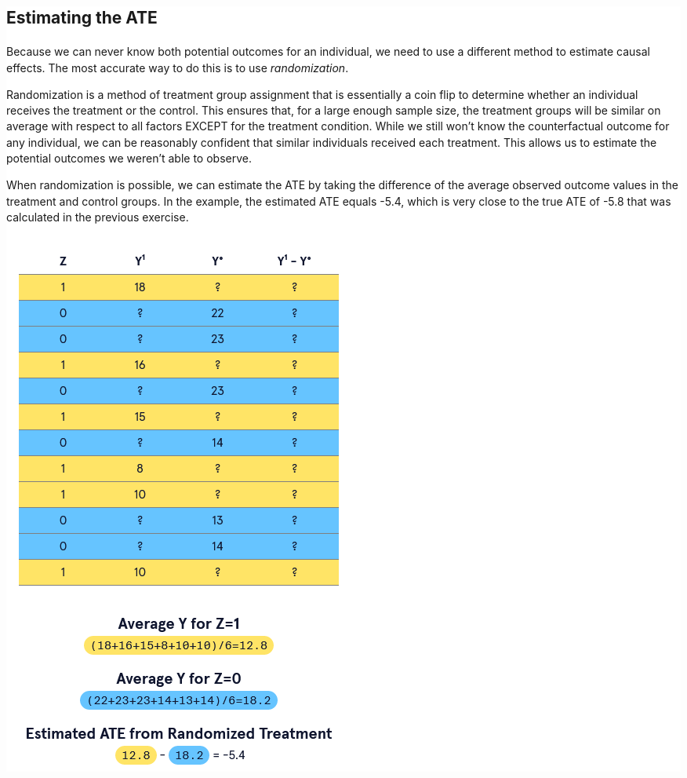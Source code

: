 ## Estimating the ATE

Because we can never know both potential outcomes for an individual, we need to use a different method to estimate causal effects. The most accurate way to do this is to use *randomization*.

Randomization is a method of treatment group assignment that is essentially a coin flip to determine whether an individual receives the treatment or the control. This ensures that, for a large enough sample size, the treatment groups will be similar on average with respect to all factors EXCEPT for the treatment condition. While we still won’t know the counterfactual outcome for any individual, we can be reasonably confident that similar individuals received each treatment. This allows us to estimate the potential outcomes we weren’t able to observe.

When randomization is possible, we can estimate the ATE by taking the difference of the average observed outcome values in the treatment and control groups. In the example, the estimated ATE equals -5.4, which is very close to the true ATE of -5.8 that was calculated in the previous exercise.

![](media/a1653aa13e6d550c513eb412c658a775.png)![](media/526cd98169b7e309a5c005fdec73ff51.png)
